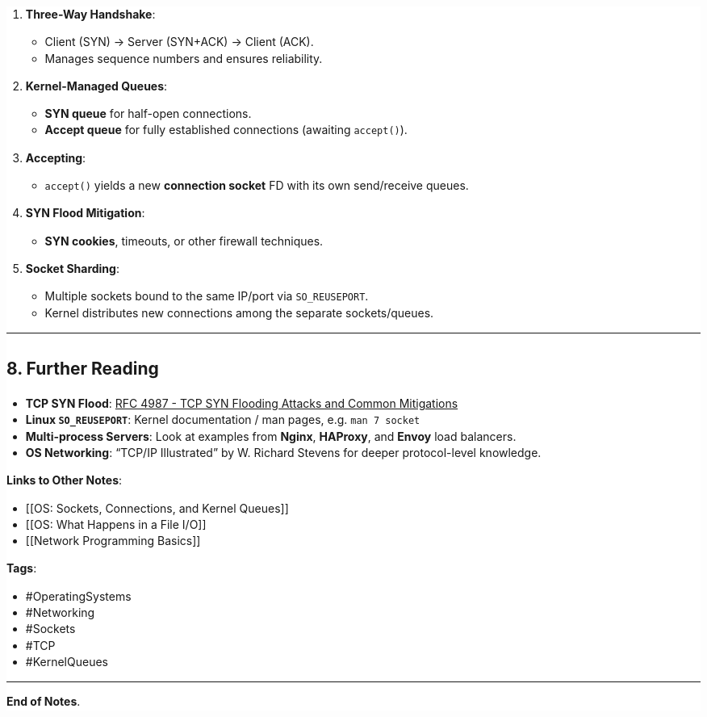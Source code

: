 1. **Three-Way Handshake**: 
   - Client (SYN) → Server (SYN+ACK) → Client (ACK).
   - Manages sequence numbers and ensures reliability.

2. **Kernel-Managed Queues**: 
   - **SYN queue** for half-open connections.
   - **Accept queue** for fully established connections (awaiting `accept()`).

3. **Accepting**:
   - `accept()` yields a new **connection socket** FD with its own send/receive queues.

4. **SYN Flood Mitigation**:
   - **SYN cookies**, timeouts, or other firewall techniques.

5. **Socket Sharding**:
   - Multiple sockets bound to the same IP/port via `SO_REUSEPORT`.
   - Kernel distributes new connections among the separate sockets/queues.

---

## 8. Further Reading

- **TCP SYN Flood**: [RFC 4987 - TCP SYN Flooding Attacks and Common Mitigations](https://datatracker.ietf.org/doc/rfc4987/)
- **Linux `SO_REUSEPORT`**: Kernel documentation / man pages, e.g. `man 7 socket`
- **Multi-process Servers**: Look at examples from **Nginx**, **HAProxy**, and **Envoy** load balancers. 
- **OS Networking**: “TCP/IP Illustrated” by W. Richard Stevens for deeper protocol-level knowledge.

**Links to Other Notes**:
- [[OS: Sockets, Connections, and Kernel Queues]]
- [[OS: What Happens in a File I/O]]
- [[Network Programming Basics]]

**Tags**:  
- #OperatingSystems  
- #Networking  
- #Sockets  
- #TCP  
- #KernelQueues  

---

**End of Notes**.